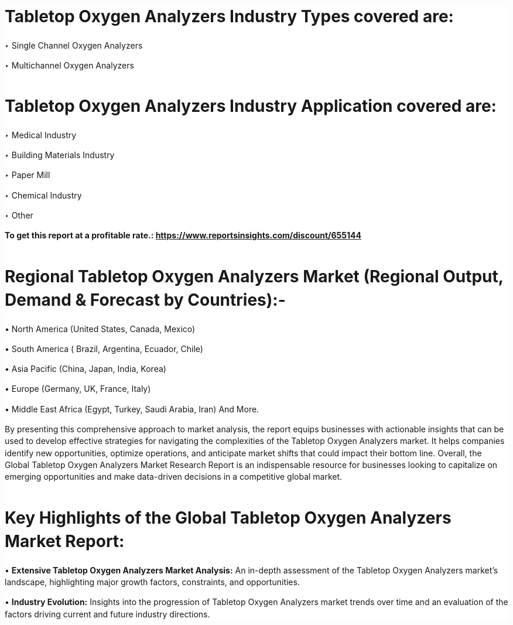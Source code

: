 # <strong>Tabletop Oxygen Analyzers Industry Types covered are:</strong>

‣ Single Channel Oxygen Analyzers

‣ Multichannel Oxygen Analyzers

# <strong>Tabletop Oxygen Analyzers Industry Application covered are:</strong>

‣ Medical Industry

‣ Building Materials Industry

‣ Paper Mill

‣ Chemical Industry

‣ Other

<strong>To get this report at a profitable rate.: <a href=https://www.reportsinsights.com/discount/655144>https://www.reportsinsights.com/discount/655144</a></strong></font>

# <strong>Regional Tabletop Oxygen Analyzers Market (Regional Output, Demand &amp; Forecast by Countries):-</strong>

• North America (United States, Canada, Mexico)

• South America ( Brazil, Argentina, Ecuador, Chile)

• Asia Pacific (China, Japan, India, Korea)

• Europe (Germany, UK, France, Italy)

• Middle East Africa (Egypt, Turkey, Saudi Arabia, Iran) And More.

By presenting this comprehensive approach to market analysis, the report equips businesses with actionable insights that can be used to develop effective strategies for navigating the complexities of the Tabletop Oxygen Analyzers market. It helps companies identify new opportunities, optimize operations, and anticipate market shifts that could impact their bottom line. Overall, the Global Tabletop Oxygen Analyzers Market Research Report is an indispensable resource for businesses looking to capitalize on emerging opportunities and make data-driven decisions in a competitive global market.

# <strong>Key Highlights of the Global Tabletop Oxygen Analyzers Market Report:</strong>

• <strong>Extensive Tabletop Oxygen Analyzers Market Analysis:</strong> An in-depth assessment of the Tabletop Oxygen Analyzers market’s landscape, highlighting major growth factors, constraints, and opportunities.

• <strong>Industry Evolution:</strong> Insights into the progression of Tabletop Oxygen Analyzers market trends over time and an evaluation of the factors driving current and future industry directions.
